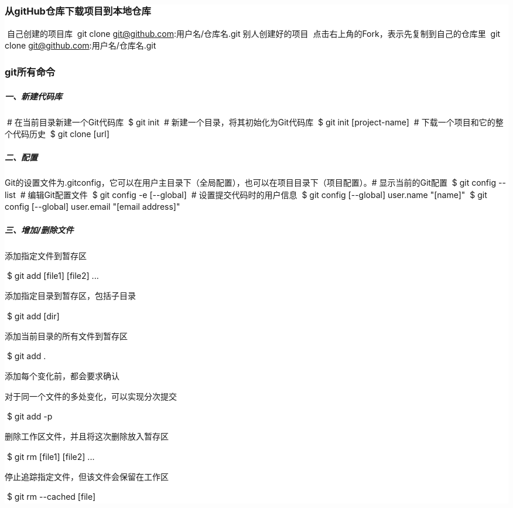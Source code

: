 ### 从gitHub仓库下载项目到本地仓库

​	自己创建的项目库
​		git clone git@github.com:用户名/仓库名.git
​	别人创建好的项目
​		点击右上角的Fork，表示先复制到自己的仓库里
​		git clone git@github.com:用户名/仓库名.git

### git所有命令

##### 	一、新建代码库

​		# 在当前目录新建一个Git代码库
​			$ git init
​		# 新建一个目录，将其初始化为Git代码库
​			$ git init [project-name]
​		# 下载一个项目和它的整个代码历史
​			$ git clone [url]

##### 	二、配置

​		Git的设置文件为.gitconfig，它可以在用户主目录下（全局配置），也可以在项目目录下（项目配置）。
​		# 显示当前的Git配置
​			$ git config --list
​		# 编辑Git配置文件
​			$ git config -e [--global]
​		# 设置提交代码时的用户信息
​			$ git config [--global] user.name "[name]"
​			$ git config [--global] user.email "[email address]"

##### 	三、增加/删除文件

添加指定文件到暂存区

​			$ git add [file1] [file2] ...

添加指定目录到暂存区，包括子目录

​			$ git add [dir]

添加当前目录的所有文件到暂存区

​			$ git add .

添加每个变化前，都会要求确认

对于同一个文件的多处变化，可以实现分次提交

​			$ git add -p

删除工作区文件，并且将这次删除放入暂存区

​			$ git rm [file1] [file2] ...

停止追踪指定文件，但该文件会保留在工作区

​			$ git rm --cached [file]
